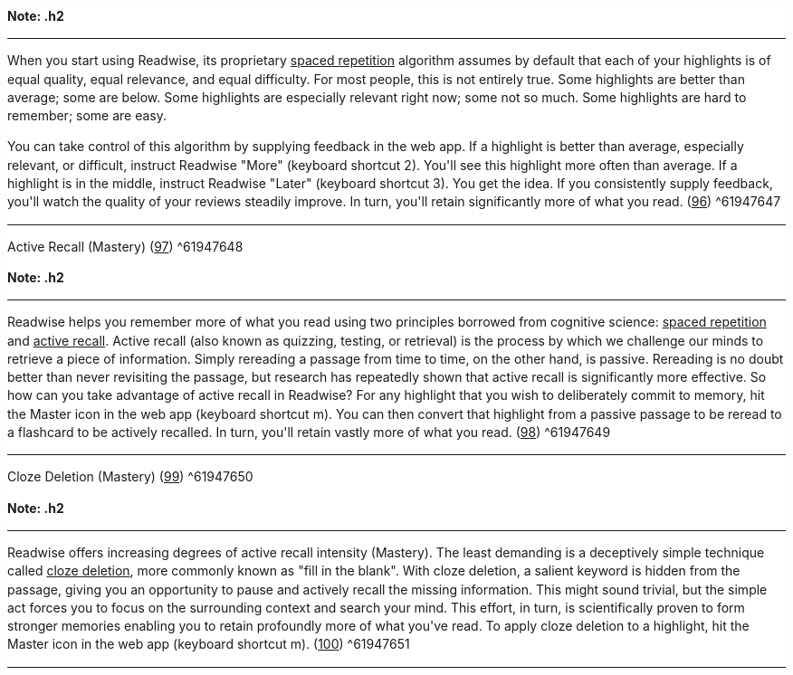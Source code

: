 **Note: .h2**

---

When you start using Readwise, its proprietary [spaced repetition](https://en.wikipedia.org/wiki/Spaced_repetition) algorithm assumes by default that each of your highlights is of equal quality, equal relevance, and equal difficulty. For most people, this is not entirely true. Some highlights are better than average; some are below. Some highlights are especially relevant right now; some not so much. Some highlights are hard to remember; some are easy.

You can take control of this algorithm by supplying feedback in the web app. If a highlight is better than average, especially relevant, or difficult, instruct Readwise "More" (keyboard shortcut 2). You'll see this highlight more often than average. If a highlight is in the middle, instruct Readwise "Later" (keyboard shortcut 3). You get the idea. If you consistently supply feedback, you'll watch the quality of your reviews steadily improve. In turn, you'll retain significantly more of what you read. ([96](https://readwise.io/to_kindle?action=open&asin=null&location=96)) ^61947647

---

Active Recall (Mastery) ([97](https://readwise.io/to_kindle?action=open&asin=null&location=97)) ^61947648

**Note: .h2**

---

Readwise helps you remember more of what you read using two principles borrowed from cognitive science: [spaced repetition](https://en.wikipedia.org/wiki/Spaced_repetition) and [active recall](https://en.wikipedia.org/wiki/Active_recall). Active recall (also known as quizzing, testing, or retrieval) is the process by which we challenge our minds to retrieve a piece of information. Simply rereading a passage from time to time, on the other hand, is passive. Rereading is no doubt better than never revisiting the passage, but research has repeatedly shown that active recall is significantly more effective. So how can you take advantage of active recall in Readwise? For any highlight that you wish to deliberately commit to memory, hit the Master icon in the web app (keyboard shortcut m). You can then convert that highlight from a passive passage to be reread to a flashcard to be actively recalled. In turn, you'll retain vastly more of what you read. ([98](https://readwise.io/to_kindle?action=open&asin=null&location=98)) ^61947649

---

Cloze Deletion (Mastery) ([99](https://readwise.io/to_kindle?action=open&asin=null&location=99)) ^61947650

**Note: .h2**

---

Readwise offers increasing degrees of active recall intensity (Mastery). The least demanding is a deceptively simple technique called [cloze deletion](https://en.wikipedia.org/wiki/Cloze_test), more commonly known as "fill in the blank". With cloze deletion, a salient keyword is hidden from the passage, giving you an opportunity to pause and actively recall the missing information. This might sound trivial, but the simple act forces you to focus on the surrounding context and search your mind. This effort, in turn, is scientifically proven to form stronger memories enabling you to retain profoundly more of what you've read. To apply cloze deletion to a highlight, hit the Master icon in the web app (keyboard shortcut m).  ([100](https://readwise.io/to_kindle?action=open&asin=null&location=100)) ^61947651

---